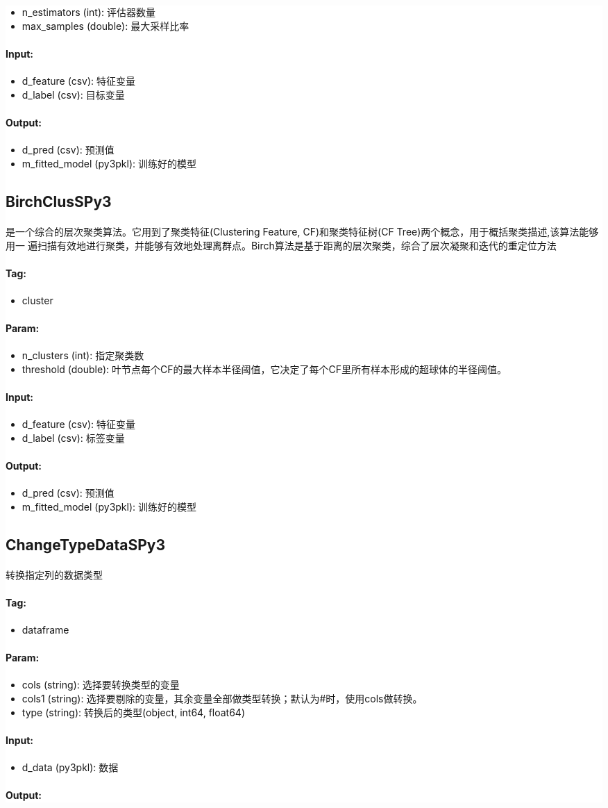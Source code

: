 * n_estimators (int): 评估器数量
* max_samples (double): 最大采样比率

#### Input:

* d_feature (csv): 特征变量
* d_label (csv): 目标变量

#### Output:

* d_pred (csv): 预测值
* m_fitted_model (py3pkl): 训练好的模型 


## <a id="BirchC">BirchClusSPy3</a>
是一个综合的层次聚类算法。它用到了聚类特征(Clustering Feature, CF)和聚类特征树(CF Tree)两个概念，用于概括聚类描述,该算法能够用一 遍扫描有效地进行聚类，并能够有效地处理离群点。Birch算法是基于距离的层次聚类，综合了层次凝聚和迭代的重定位方法

#### Tag:

* cluster

#### Param:

* n_clusters (int): 指定聚类数
* threshold (double): 叶节点每个CF的最大样本半径阈值，它决定了每个CF里所有样本形成的超球体的半径阈值。

#### Input:

* d_feature (csv): 特征变量
* d_label (csv): 标签变量
 
#### Output:

* d_pred (csv): 预测值
* m_fitted_model (py3pkl): 训练好的模型


## <a id="CTypeD">ChangeTypeDataSPy3</a>
转换指定列的数据类型

#### Tag:

* dataframe

#### Param:

* cols (string): 选择要转换类型的变量
* cols1 (string): 选择要剔除的变量，其余变量全部做类型转换；默认为#时，使用cols做转换。
* type (string): 转换后的类型(object, int64, float64) 

#### Input:

* d_data (py3pkl): 数据

#### Output:

